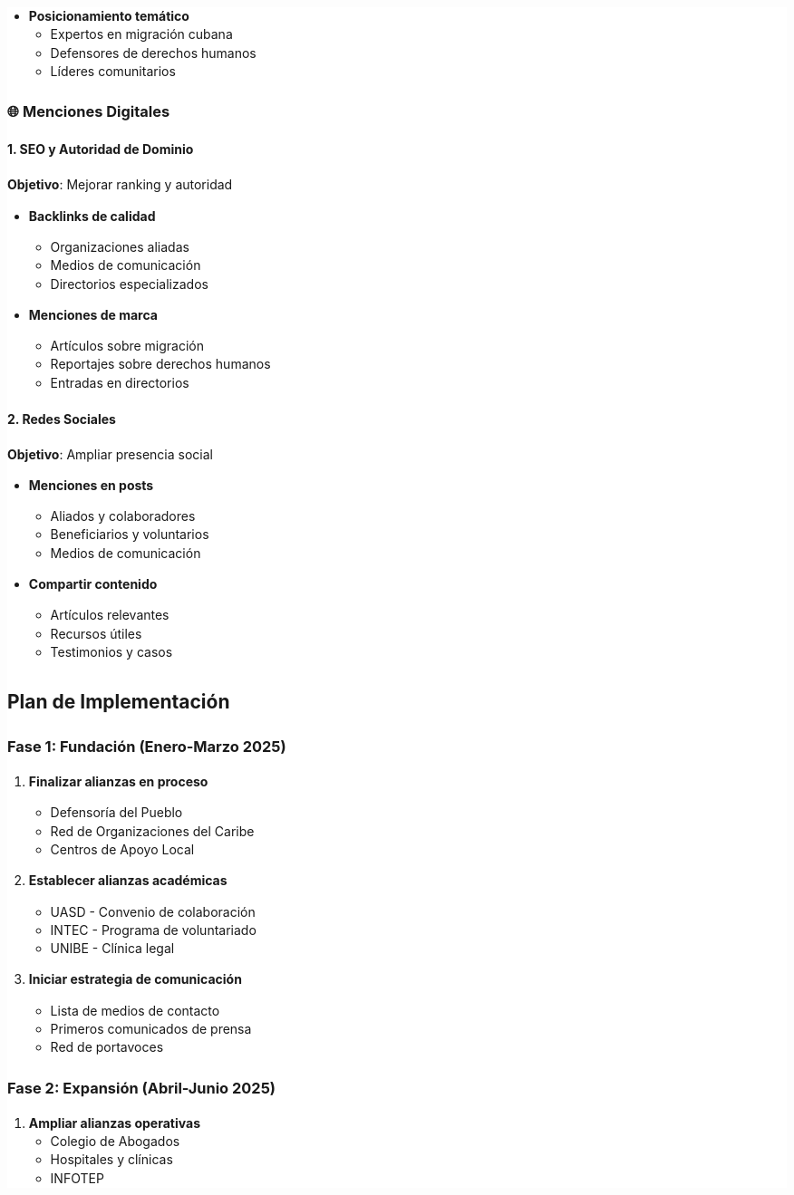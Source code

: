 - **Posicionamiento temático**
  - Expertos en migración cubana
  - Defensores de derechos humanos
  - Líderes comunitarios

### 🌐 Menciones Digitales

#### 1. SEO y Autoridad de Dominio
**Objetivo**: Mejorar ranking y autoridad
- **Backlinks de calidad**
  - Organizaciones aliadas
  - Medios de comunicación
  - Directorios especializados

- **Menciones de marca**
  - Artículos sobre migración
  - Reportajes sobre derechos humanos
  - Entradas en directorios

#### 2. Redes Sociales
**Objetivo**: Ampliar presencia social
- **Menciones en posts**
  - Aliados y colaboradores
  - Beneficiarios y voluntarios
  - Medios de comunicación

- **Compartir contenido**
  - Artículos relevantes
  - Recursos útiles
  - Testimonios y casos

## Plan de Implementación

### Fase 1: Fundación (Enero-Marzo 2025)
1. **Finalizar alianzas en proceso**
   - Defensoría del Pueblo
   - Red de Organizaciones del Caribe
   - Centros de Apoyo Local

2. **Establecer alianzas académicas**
   - UASD - Convenio de colaboración
   - INTEC - Programa de voluntariado
   - UNIBE - Clínica legal

3. **Iniciar estrategia de comunicación**
   - Lista de medios de contacto
   - Primeros comunicados de prensa
   - Red de portavoces

### Fase 2: Expansión (Abril-Junio 2025)
1. **Ampliar alianzas operativas**
   - Colegio de Abogados
   - Hospitales y clínicas
   - INFOTEP
